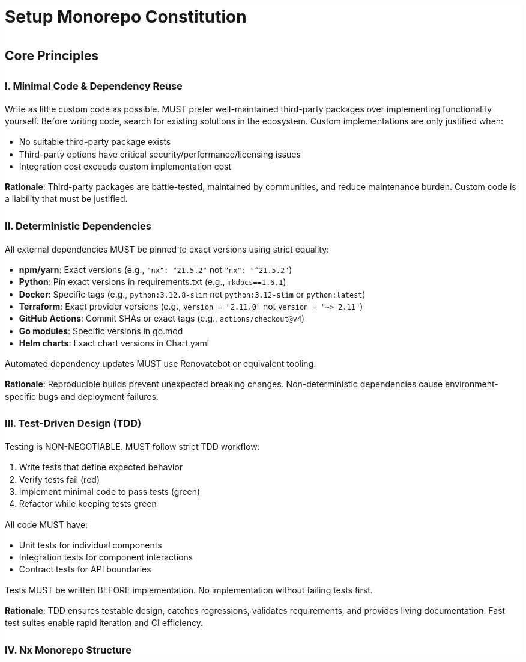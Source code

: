 

# Setup Monorepo Constitution

## Core Principles

### I. Minimal Code & Dependency Reuse

Write as little custom code as possible. MUST prefer well-maintained third-party packages over
implementing functionality yourself. Before writing code, search for existing solutions in the
ecosystem. Custom implementations are only justified when:
- No suitable third-party package exists
- Third-party options have critical security/performance/licensing issues
- Integration cost exceeds custom implementation cost

**Rationale**: Third-party packages are battle-tested, maintained by communities, and reduce
maintenance burden. Custom code is a liability that must be justified.

### II. Deterministic Dependencies

All external dependencies MUST be pinned to exact versions using strict equality:
- **npm/yarn**: Exact versions (e.g., `"nx": "21.5.2"` not `"nx": "^21.5.2"`)
- **Python**: Pin exact versions in requirements.txt (e.g., `mkdocs==1.6.1`)
- **Docker**: Specific tags (e.g., `python:3.12.8-slim` not `python:3.12-slim` or `python:latest`)
- **Terraform**: Exact provider versions (e.g., `version = "2.11.0"` not `version = "~> 2.11"`)
- **GitHub Actions**: Commit SHAs or exact tags (e.g., `actions/checkout@v4`)
- **Go modules**: Specific versions in go.mod
- **Helm charts**: Exact chart versions in Chart.yaml

Automated dependency updates MUST use Renovatebot or equivalent tooling.

**Rationale**: Reproducible builds prevent unexpected breaking changes. Non-deterministic
dependencies cause environment-specific bugs and deployment failures.

### III. Test-Driven Design (TDD)

Testing is NON-NEGOTIABLE. MUST follow strict TDD workflow:
1. Write tests that define expected behavior
2. Verify tests fail (red)
3. Implement minimal code to pass tests (green)
4. Refactor while keeping tests green

All code MUST have:
- Unit tests for individual components
- Integration tests for component interactions
- Contract tests for API boundaries

Tests MUST be written BEFORE implementation. No implementation without failing tests first.

**Rationale**: TDD ensures testable design, catches regressions, validates requirements, and
provides living documentation. Fast test suites enable rapid iteration and CI efficiency.

### IV. Nx Monorepo Structure
